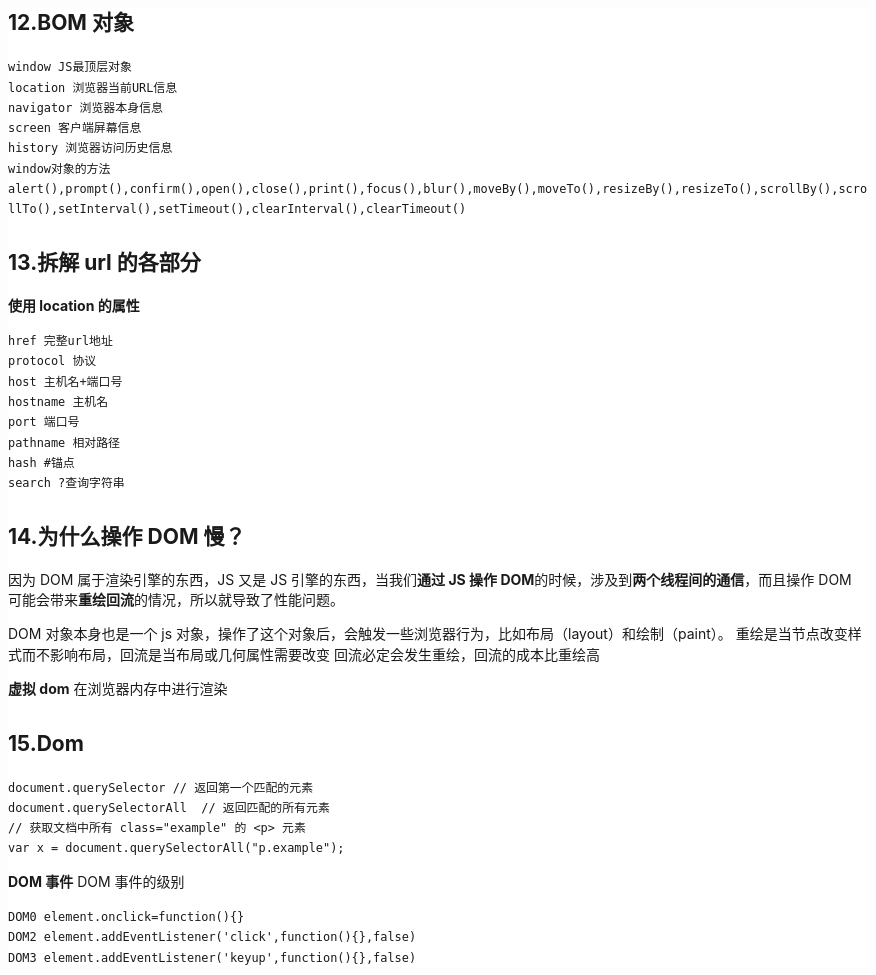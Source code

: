 ## 12.BOM 对象

```
window JS最顶层对象
location 浏览器当前URL信息
navigator 浏览器本身信息
screen 客户端屏幕信息
history 浏览器访问历史信息
window对象的方法
alert(),prompt(),confirm(),open(),close(),print(),focus(),blur(),moveBy(),moveTo(),resizeBy(),resizeTo(),scrollBy(),scrollTo(),setInterval(),setTimeout(),clearInterval(),clearTimeout()
```

## 13.拆解 url 的各部分

**使用 location 的属性**

```
href 完整url地址
protocol 协议
host 主机名+端口号
hostname 主机名
port 端口号
pathname 相对路径
hash #锚点
search ?查询字符串
```

## 14.为什么操作 DOM 慢？

因为 DOM 属于渲染引擎的东西，JS 又是 JS 引擎的东西，当我们**通过 JS 操作 DOM**的时候，涉及到**两个线程间的通信**，而且操作 DOM 可能会带来**重绘回流**的情况，所以就导致了性能问题。

DOM 对象本身也是一个 js 对象，操作了这个对象后，会触发一些浏览器行为，比如布局（layout）和绘制（paint）。
重绘是当节点改变样式而不影响布局，回流是当布局或几何属性需要改变
回流必定会发生重绘，回流的成本比重绘高

**虚拟 dom**
在浏览器内存中进行渲染

## 15.Dom

```
document.querySelector // 返回第一个匹配的元素
document.querySelectorAll  // 返回匹配的所有元素
// 获取文档中所有 class="example" 的 <p> 元素
var x = document.querySelectorAll("p.example");
```

**DOM 事件**
DOM 事件的级别

```
DOM0 element.onclick=function(){}
DOM2 element.addEventListener('click',function(){},false)
DOM3 element.addEventListener('keyup',function(){},false)
```
